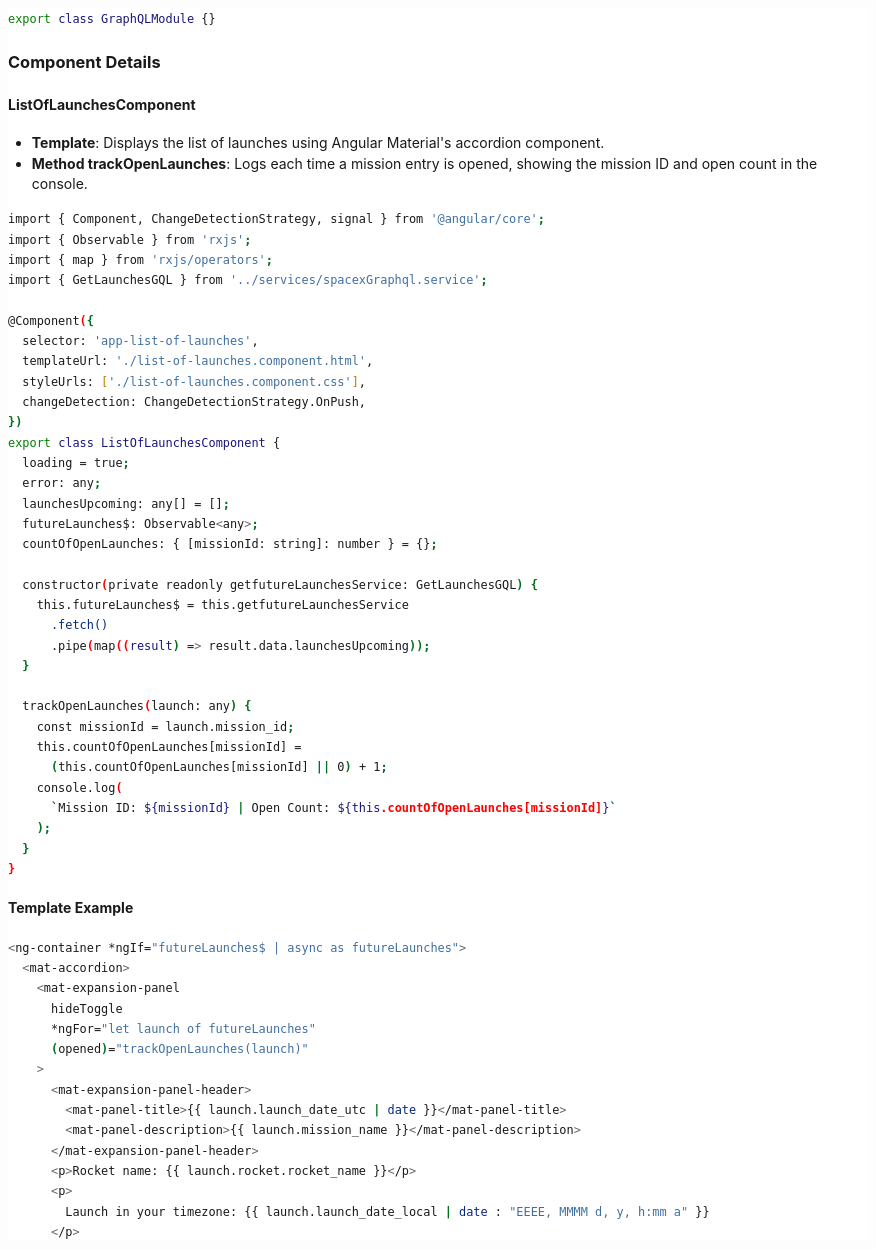 ```bash
export class GraphQLModule {}
```

### Component Details

#### ListOfLaunchesComponent

- **Template**: Displays the list of launches using Angular Material's accordion component.
- **Method trackOpenLaunches**: Logs each time a mission entry is opened, showing the mission ID and open count in the console.

```bash
import { Component, ChangeDetectionStrategy, signal } from '@angular/core';
import { Observable } from 'rxjs';
import { map } from 'rxjs/operators';
import { GetLaunchesGQL } from '../services/spacexGraphql.service';

@Component({
  selector: 'app-list-of-launches',
  templateUrl: './list-of-launches.component.html',
  styleUrls: ['./list-of-launches.component.css'],
  changeDetection: ChangeDetectionStrategy.OnPush,
})
export class ListOfLaunchesComponent {
  loading = true;
  error: any;
  launchesUpcoming: any[] = [];
  futureLaunches$: Observable<any>;
  countOfOpenLaunches: { [missionId: string]: number } = {};

  constructor(private readonly getfutureLaunchesService: GetLaunchesGQL) {
    this.futureLaunches$ = this.getfutureLaunchesService
      .fetch()
      .pipe(map((result) => result.data.launchesUpcoming));
  }

  trackOpenLaunches(launch: any) {
    const missionId = launch.mission_id;
    this.countOfOpenLaunches[missionId] =
      (this.countOfOpenLaunches[missionId] || 0) + 1;
    console.log(
      `Mission ID: ${missionId} | Open Count: ${this.countOfOpenLaunches[missionId]}`
    );
  }
}
```

#### Template Example

```bash
<ng-container *ngIf="futureLaunches$ | async as futureLaunches">
  <mat-accordion>
    <mat-expansion-panel
      hideToggle
      *ngFor="let launch of futureLaunches"
      (opened)="trackOpenLaunches(launch)"
    >
      <mat-expansion-panel-header>
        <mat-panel-title>{{ launch.launch_date_utc | date }}</mat-panel-title>
        <mat-panel-description>{{ launch.mission_name }}</mat-panel-description>
      </mat-expansion-panel-header>
      <p>Rocket name: {{ launch.rocket.rocket_name }}</p>
      <p>
        Launch in your timezone: {{ launch.launch_date_local | date : "EEEE, MMMM d, y, h:mm a" }}
      </p>
```